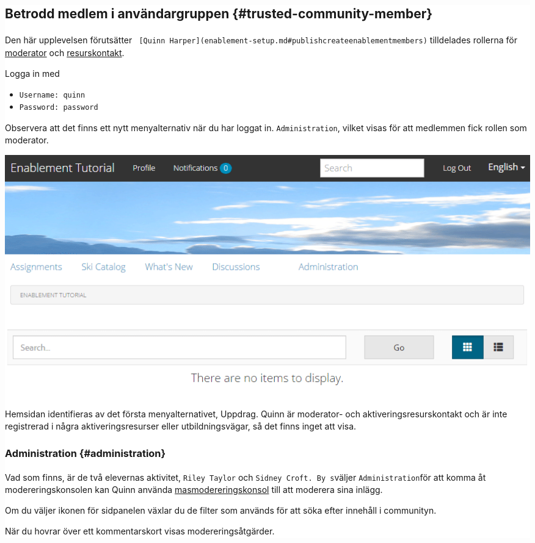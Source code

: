 ## Betrodd medlem i användargruppen {#trusted-community-member}

Den här upplevelsen förutsätter ` [Quinn Harper](enablement-setup.md#publishcreateenablementmembers)` tilldelades rollerna för [moderator](enablement-create-site.md#moderation) och [resurskontakt](resource.md#settings).

Logga in med

* `Username: quinn`
* `Password: password`

Observera att det finns ett nytt menyalternativ när du har loggat in. `Administration`, vilket visas för att medlemmen fick rollen som moderator.

![chlimage_1-441](assets/chlimage_1-441.png)

Hemsidan identifieras av det första menyalternativet, Uppdrag. Quinn är moderator- och aktiveringsresurskontakt och är inte registrerad i några aktiveringsresurser eller utbildningsvägar, så det finns inget att visa.

### Administration {#administration}

Vad som finns, är de två elevernas aktivitet, `Riley Taylor` och `Sidney Croft. By s`väljer `Administration`för att komma åt modereringskonsolen kan Quinn använda [masmodereringskonsol](moderation.md) till att moderera sina inlägg.

Om du väljer ikonen för sidpanelen växlar du de filter som används för att söka efter innehåll i communityn.

När du hovrar över ett kommentarskort visas modereringsåtgärder.
